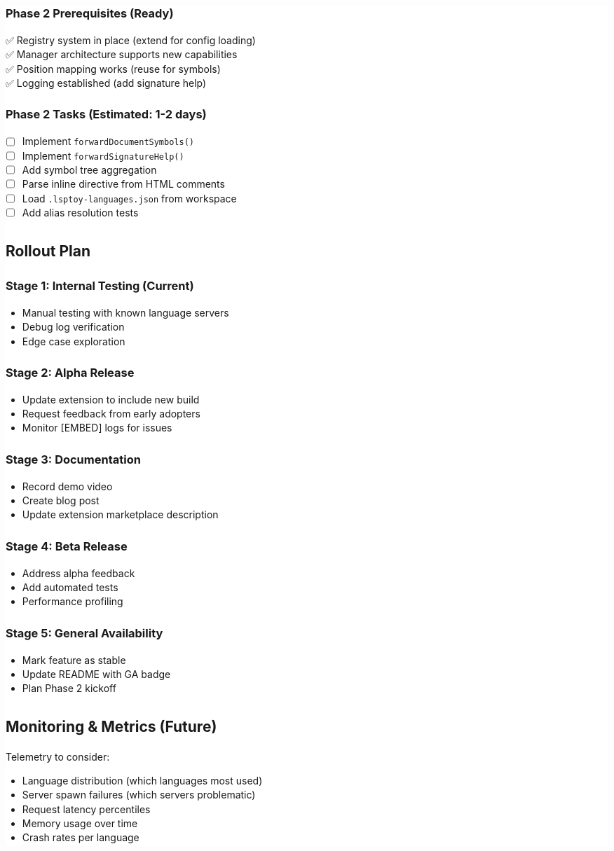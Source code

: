 ### Phase 2 Prerequisites (Ready)
✅ Registry system in place (extend for config loading)  
✅ Manager architecture supports new capabilities  
✅ Position mapping works (reuse for symbols)  
✅ Logging established (add signature help)  

### Phase 2 Tasks (Estimated: 1-2 days)
- [ ] Implement `forwardDocumentSymbols()`
- [ ] Implement `forwardSignatureHelp()`
- [ ] Add symbol tree aggregation
- [ ] Parse inline directive from HTML comments
- [ ] Load `.lsptoy-languages.json` from workspace
- [ ] Add alias resolution tests

## Rollout Plan

### Stage 1: Internal Testing (Current)
- Manual testing with known language servers
- Debug log verification
- Edge case exploration

### Stage 2: Alpha Release
- Update extension to include new build
- Request feedback from early adopters
- Monitor [EMBED] logs for issues

### Stage 3: Documentation
- Record demo video
- Create blog post
- Update extension marketplace description

### Stage 4: Beta Release
- Address alpha feedback
- Add automated tests
- Performance profiling

### Stage 5: General Availability
- Mark feature as stable
- Update README with GA badge
- Plan Phase 2 kickoff

## Monitoring & Metrics (Future)

Telemetry to consider:
- Language distribution (which languages most used)
- Server spawn failures (which servers problematic)
- Request latency percentiles
- Memory usage over time
- Crash rates per language
